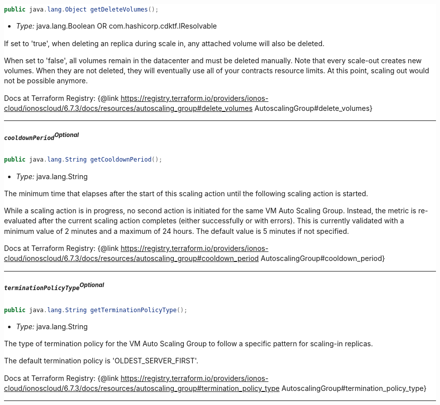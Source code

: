 ```java
public java.lang.Object getDeleteVolumes();
```

- *Type:* java.lang.Boolean OR com.hashicorp.cdktf.IResolvable

If set to 'true', when deleting an replica during scale in, any attached volume will also be deleted.

When set to 'false', all volumes remain in the datacenter and must be deleted manually. Note that every scale-out creates new volumes. When they are not deleted, they will eventually use all of your contracts resource limits. At this point, scaling out would not be possible anymore.

Docs at Terraform Registry: {@link https://registry.terraform.io/providers/ionos-cloud/ionoscloud/6.7.3/docs/resources/autoscaling_group#delete_volumes AutoscalingGroup#delete_volumes}

---

##### `cooldownPeriod`<sup>Optional</sup> <a name="cooldownPeriod" id="@cdktf/provider-ionoscloud.autoscalingGroup.AutoscalingGroupPolicyScaleInAction.property.cooldownPeriod"></a>

```java
public java.lang.String getCooldownPeriod();
```

- *Type:* java.lang.String

The minimum time that elapses after the start of this scaling action until the following scaling action is started.

While a scaling action is in progress, no second action is initiated for the same VM Auto Scaling Group. Instead, the metric is re-evaluated after the current scaling action completes (either successfully or with errors). This is currently validated with a minimum value of 2 minutes and a maximum of 24 hours. The default value is 5 minutes if not specified.

Docs at Terraform Registry: {@link https://registry.terraform.io/providers/ionos-cloud/ionoscloud/6.7.3/docs/resources/autoscaling_group#cooldown_period AutoscalingGroup#cooldown_period}

---

##### `terminationPolicyType`<sup>Optional</sup> <a name="terminationPolicyType" id="@cdktf/provider-ionoscloud.autoscalingGroup.AutoscalingGroupPolicyScaleInAction.property.terminationPolicyType"></a>

```java
public java.lang.String getTerminationPolicyType();
```

- *Type:* java.lang.String

The type of termination policy for the VM Auto Scaling Group to follow a specific pattern for scaling-in replicas.

The default termination policy is 'OLDEST_SERVER_FIRST'.

Docs at Terraform Registry: {@link https://registry.terraform.io/providers/ionos-cloud/ionoscloud/6.7.3/docs/resources/autoscaling_group#termination_policy_type AutoscalingGroup#termination_policy_type}

---
